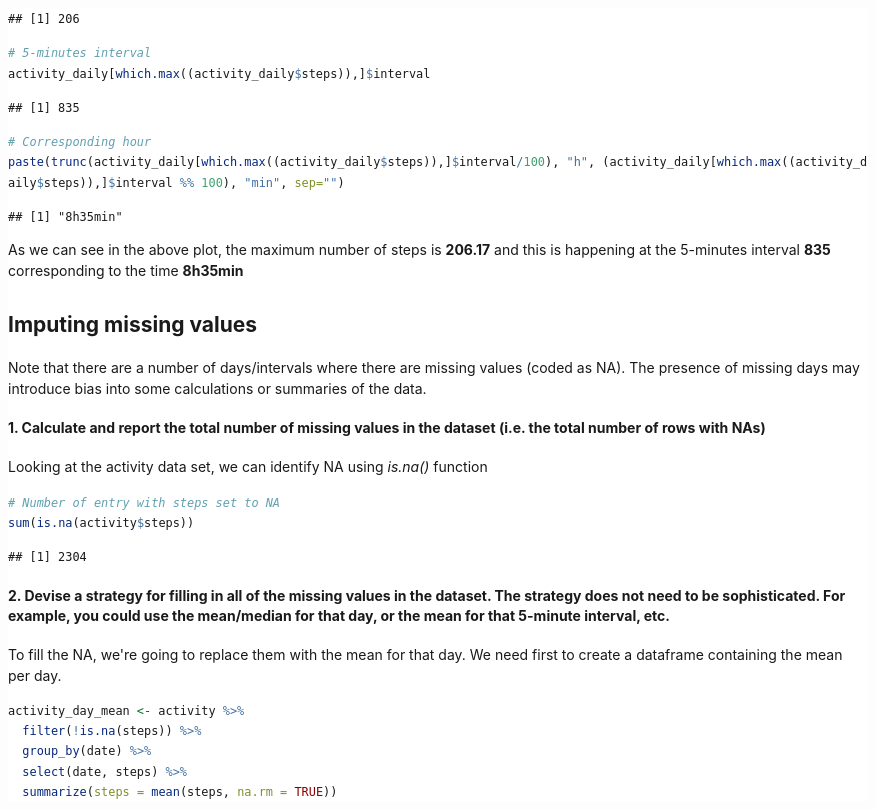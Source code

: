 ```
## [1] 206
```

```r
# 5-minutes interval
activity_daily[which.max((activity_daily$steps)),]$interval
```

```
## [1] 835
```

```r
# Corresponding hour
paste(trunc(activity_daily[which.max((activity_daily$steps)),]$interval/100), "h", (activity_daily[which.max((activity_daily$steps)),]$interval %% 100), "min", sep="")
```

```
## [1] "8h35min"
```

As we can see in the above plot, the maximum number of steps is **206.17** and this is happening at the 5-minutes interval **835** corresponding to the time  **8h35min**


## Imputing missing values

Note that there are a number of days/intervals where there are missing values (coded as NA). The presence of missing days may introduce bias into some calculations or summaries of the data.

#### 1. Calculate and report the total number of missing values in the dataset (i.e. the total number of rows with NAs)

Looking at the activity data set, we can identify NA using *is.na()* function


```r
# Number of entry with steps set to NA
sum(is.na(activity$steps))
```

```
## [1] 2304
```

#### 2. Devise a strategy for filling in all of the missing values in the dataset. The strategy does not need to be sophisticated. For example, you could use the mean/median for that day, or the mean for that 5-minute interval, etc.

To fill the NA, we're going to replace them with the mean for that day. We need first to create a dataframe containing the mean per day.


```r
activity_day_mean <- activity %>%
  filter(!is.na(steps)) %>%
  group_by(date) %>%
  select(date, steps) %>%
  summarize(steps = mean(steps, na.rm = TRUE))
```
